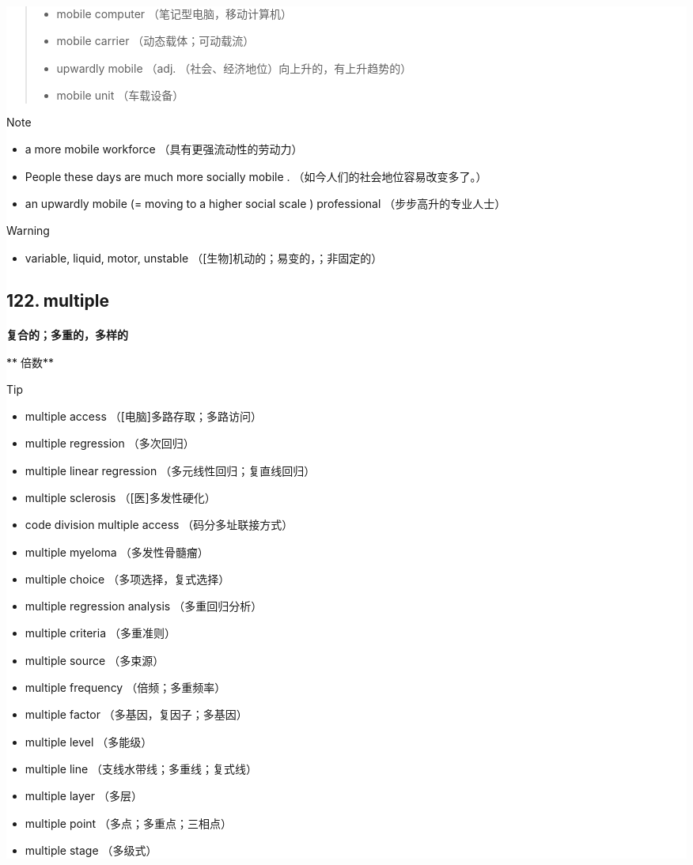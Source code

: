 > - mobile computer （笔记型电脑，移动计算机）
>
> - mobile carrier （动态载体；可动载流）
>
> - upwardly mobile （adj. （社会、经济地位）向上升的，有上升趋势的）
>
> - mobile unit （车载设备）
>

> [!NOTE]
>
> - a more mobile workforce （具有更强流动性的劳动力）
>
> - People these days are much more socially mobile . （如今人们的社会地位容易改变多了。）
>
> - an upwardly mobile (= moving to a higher social scale ) professional （步步高升的专业人士）
>

> [!WARNING]
>
> - variable, liquid, motor, unstable （[生物]机动的；易变的，；非固定的）
>

## 122. multiple

**复合的；多重的，多样的**

** 倍数**

> [!TIP]
>
> - multiple access （[电脑]多路存取；多路访问）
>
> - multiple regression （多次回归）
>
> - multiple linear regression （多元线性回归；复直线回归）
>
> - multiple sclerosis （[医]多发性硬化）
>
> - code division multiple access （码分多址联接方式）
>
> - multiple myeloma （多发性骨髓瘤）
>
> - multiple choice （多项选择，复式选择）
>
> - multiple regression analysis （多重回归分析）
>
> - multiple criteria （多重准则）
>
> - multiple source （多束源）
>
> - multiple frequency （倍频；多重频率）
>
> - multiple factor （多基因，复因子；多基因）
>
> - multiple level （多能级）
>
> - multiple line （支线水带线；多重线；复式线）
>
> - multiple layer （多层）
>
> - multiple point （多点；多重点；三相点）
>
> - multiple stage （多级式）
>